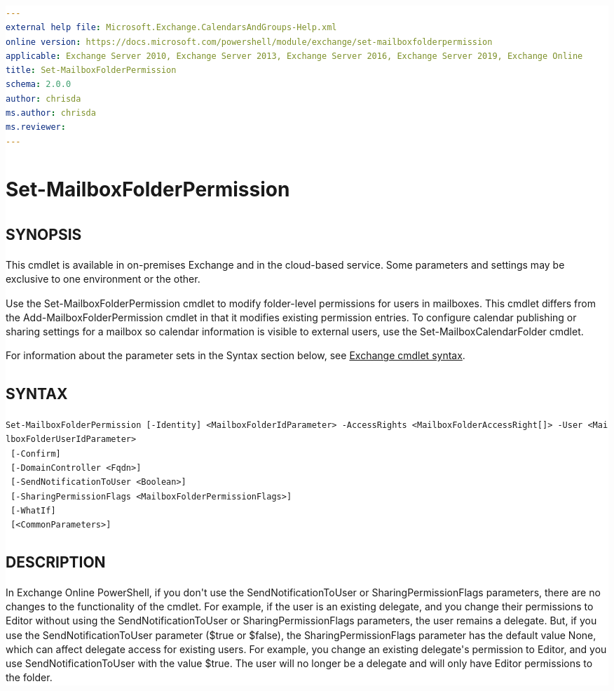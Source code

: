 ```yaml
---
external help file: Microsoft.Exchange.CalendarsAndGroups-Help.xml
online version: https://docs.microsoft.com/powershell/module/exchange/set-mailboxfolderpermission
applicable: Exchange Server 2010, Exchange Server 2013, Exchange Server 2016, Exchange Server 2019, Exchange Online
title: Set-MailboxFolderPermission
schema: 2.0.0
author: chrisda
ms.author: chrisda
ms.reviewer:
---
```


# Set-MailboxFolderPermission

## SYNOPSIS
This cmdlet is available in on-premises Exchange and in the cloud-based service. Some parameters and settings may be exclusive to one environment or the other.

Use the Set-MailboxFolderPermission cmdlet to modify folder-level permissions for users in mailboxes. This cmdlet differs from the Add-MailboxFolderPermission cmdlet in that it modifies existing permission entries. To configure calendar publishing or sharing settings for a mailbox so calendar information is visible to external users, use the Set-MailboxCalendarFolder cmdlet.

For information about the parameter sets in the Syntax section below, see [Exchange cmdlet syntax](https://docs.microsoft.com/powershell/exchange/exchange-cmdlet-syntax).

## SYNTAX

```
Set-MailboxFolderPermission [-Identity] <MailboxFolderIdParameter> -AccessRights <MailboxFolderAccessRight[]> -User <MailboxFolderUserIdParameter>
 [-Confirm]
 [-DomainController <Fqdn>]
 [-SendNotificationToUser <Boolean>]
 [-SharingPermissionFlags <MailboxFolderPermissionFlags>]
 [-WhatIf]
 [<CommonParameters>]
```

## DESCRIPTION
In Exchange Online PowerShell, if you don't use the SendNotificationToUser or SharingPermissionFlags parameters, there are no changes to the functionality of the cmdlet. For example, if the user is an existing delegate, and you change their permissions to Editor without using the SendNotificationToUser or SharingPermissionFlags parameters, the user remains a delegate. But, if you use the SendNotificationToUser parameter ($true or $false), the SharingPermissionFlags parameter has the default value None, which can affect delegate access for existing users. For example, you change an existing delegate's permission to Editor, and you use SendNotificationToUser with the value $true. The user will no longer be a delegate and will only have Editor permissions to the folder.

